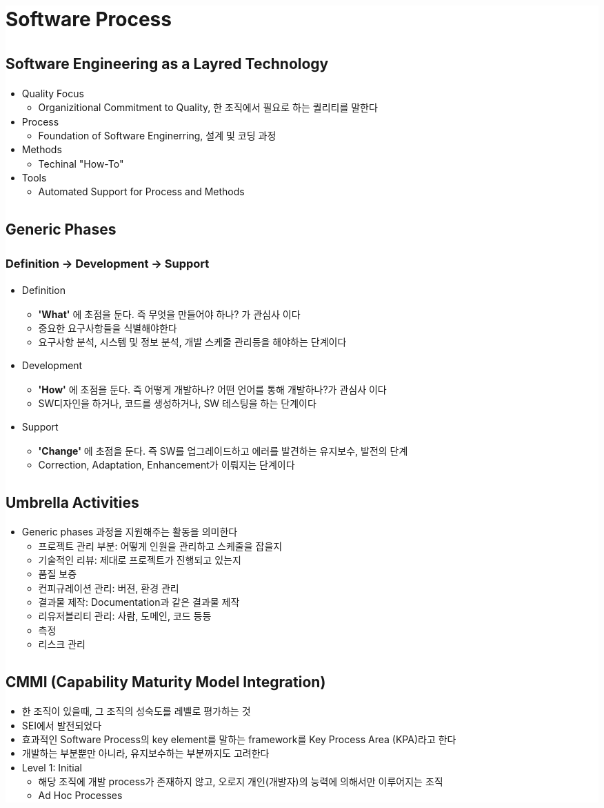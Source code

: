 # Software Process

## Software Engineering as a Layred Technology
* Quality Focus
  * Organizitional Commitment to Quality, 한 조직에서 필요로 하는 퀄리티를 말한다
* Process
  * Foundation of Software Enginerring, 설계 및 코딩 과정
* Methods
  * Techinal "How-To"
* Tools
  * Automated Support for Process and Methods

## Generic Phases
### **Definition -> Development -> Support**
* Definition
  * **'What'** 에 초점을 둔다. 즉 무엇을 만들어야 하나? 가 관심사 이다
  * 중요한 요구사항들을 식별해야한다
  * 요구사항 분석, 시스템 및 정보 분석, 개발 스케줄 관리등을 해야하는 단계이다

* Development
  * **'How'** 에 초점을 둔다. 즉 어떻게 개발하나? 어떤 언어를 통해 개발하나?가 관심사 이다
  * SW디자인을 하거나, 코드를 생성하거나, SW 테스팅을 하는 단계이다

* Support
  * **'Change'** 에 초점을 둔다. 즉 SW를 업그레이드하고 에러를 발견하는 유지보수, 발전의 단계
  * Correction, Adaptation, Enhancement가 이뤄지는 단계이다

## Umbrella Activities
* Generic phases 과정을 지원해주는 활동을 의미한다
  * 프로젝트 관리 부분: 어떻게 인원을 관리하고 스케줄을 잡을지 
  * 기술적인 리뷰: 제대로 프로젝트가 진행되고 있는지
  * 품질 보증
  * 컨피규레이션 관리: 버젼, 환경 관리
  * 결과물 제작: Documentation과 같은 결과물 제작
  * 리유저블리티 관리: 사람, 도메인, 코드 등등
  * 측정
  * 리스크 관리
    
## CMMI (Capability Maturity Model Integration)
* 한 조직이 있을때, 그 조직의 성숙도를 레벨로 평가하는 것
* SEI에서 발전되었다
* 효과적인 Software Process의 key element를 말하는 framework를 Key Process Area (KPA)라고 한다
* 개발하는 부분뿐만 아니라, 유지보수하는 부분까지도 고려한다
* Level 1: Initial
  * 해당 조직에 개발 process가 존재하지 않고, 오로지 개인(개발자)의 능력에 의해서만 이루어지는 조직
  * Ad Hoc Processes

